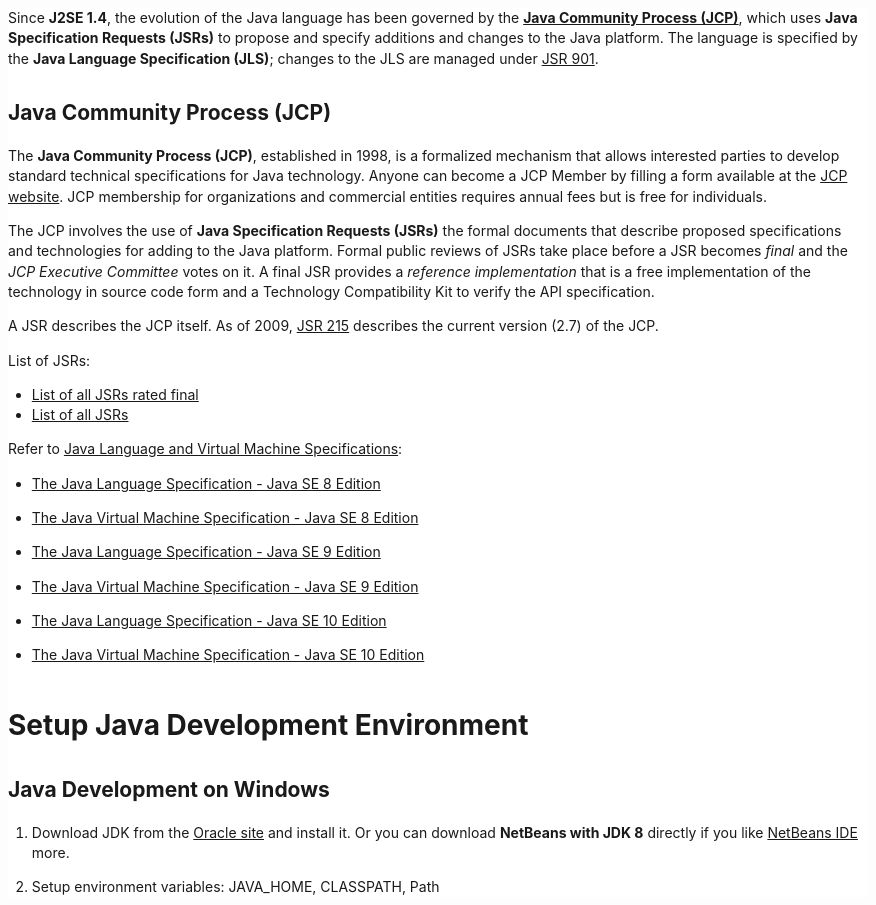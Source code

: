 Since **J2SE 1.4**, the evolution of the Java language has been governed by the [**Java Community Process (JCP)**](#java-community-process-jcp-), which uses **Java Specification Requests (JSRs)** to propose and specify additions and changes to the Java platform. The language is specified by the **Java Language Specification (JLS)**; changes to the JLS are managed under [JSR 901](https://www.jcp.org/en/jsr/detail?id=901).

## Java Community Process (JCP)

The **Java Community Process (JCP)**, established in 1998, is a formalized mechanism that allows interested parties to develop standard technical specifications for Java technology. Anyone can become a JCP Member by filling a form available at the [JCP website](https://www.jcp.org/). JCP membership for organizations and commercial entities requires annual fees but is free for individuals.

The JCP involves the use of **Java Specification Requests (JSRs)** the formal documents that describe proposed specifications and technologies for adding to the Java platform. Formal public reviews of JSRs take place before a JSR becomes *final* and the *JCP Executive Committee* votes on it. A final JSR provides a *reference implementation* that is a free implementation of the technology in source code form and a Technology Compatibility Kit to verify the API specification.

A JSR describes the JCP itself. As of 2009, [JSR 215](https://www.jcp.org/en/jsr/detail?id=215) describes the current version (2.7) of the JCP.

List of JSRs:

* [List of all JSRs rated final](https://www.jcp.org/en/jsr/stage?listBy=final)
* [List of all JSRs](https://www.jcp.org/en/jsr/all)

Refer to [Java Language and Virtual Machine Specifications](http://docs.oracle.com/javase/specs/index.html):

* [The Java Language Specification - Java SE 8 Edition](http://docs.oracle.com/javase/specs/jls/se8/html/index.html)
* [The Java Virtual Machine Specification - Java SE 8 Edition](http://docs.oracle.com/javase/specs/jvms/se8/html/index.html)

* [The Java Language Specification - Java SE 9 Edition](http://docs.oracle.com/javase/specs/jls/se9/html/index.html)
* [The Java Virtual Machine Specification - Java SE 9 Edition](http://docs.oracle.com/javase/specs/jvms/se9/html/index.html)

* [The Java Language Specification - Java SE 10 Edition](http://docs.oracle.com/javase/specs/jls/se10/html/index.html)
* [The Java Virtual Machine Specification - Java SE 10 Edition](http://docs.oracle.com/javase/specs/jvms/se10/html/index.html)

# Setup Java Development Environment

## Java Development on Windows

1) Download JDK from the [Oracle site](http://www.oracle.com/technetwork/java/javase/downloads/index.html) and install it. Or you can download **NetBeans with JDK 8** directly if you like [NetBeans IDE](https://netbeans.org/) more.

2) Setup environment variables: JAVA_HOME, CLASSPATH, Path
